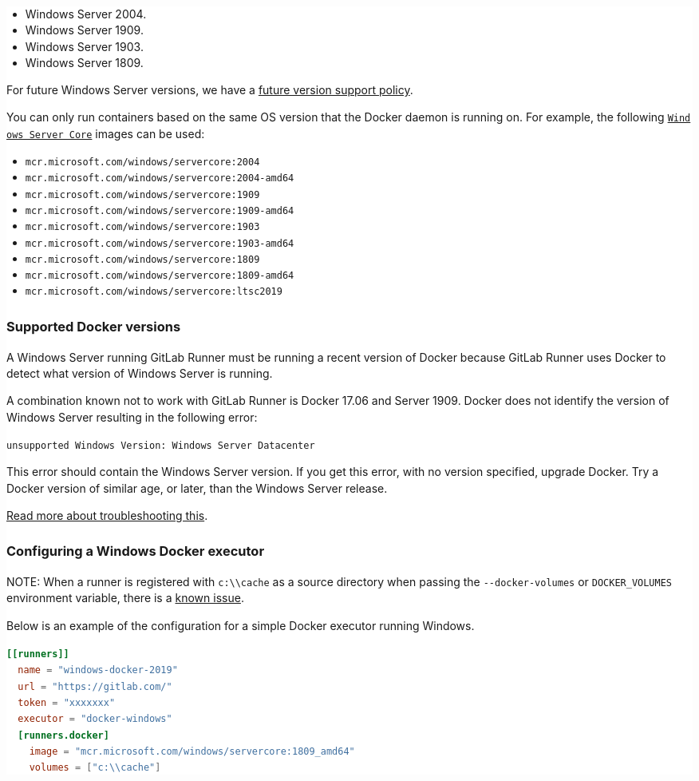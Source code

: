 - Windows Server 2004.
- Windows Server 1909.
- Windows Server 1903.
- Windows Server 1809.

For future Windows Server versions, we have a [future version support
policy](../install/windows.md#windows-version-support-policy).

You can only run containers based on the same OS version that the Docker
daemon is running on. For example, the following [`Windows Server
Core`](https://hub.docker.com/_/microsoft-windows-servercore) images can
be used:

- `mcr.microsoft.com/windows/servercore:2004`
- `mcr.microsoft.com/windows/servercore:2004-amd64`
- `mcr.microsoft.com/windows/servercore:1909`
- `mcr.microsoft.com/windows/servercore:1909-amd64`
- `mcr.microsoft.com/windows/servercore:1903`
- `mcr.microsoft.com/windows/servercore:1903-amd64`
- `mcr.microsoft.com/windows/servercore:1809`
- `mcr.microsoft.com/windows/servercore:1809-amd64`
- `mcr.microsoft.com/windows/servercore:ltsc2019`

### Supported Docker versions

A Windows Server running GitLab Runner must be running a recent version of Docker
because GitLab Runner uses Docker to detect what version of Windows Server is running.

A combination known not to work with GitLab Runner is Docker 17.06
and Server 1909. Docker does not identify the version of Windows Server
resulting in the following error:

```plaintext
unsupported Windows Version: Windows Server Datacenter
```

This error should contain the Windows Server version. If you get this error,
with no version specified, upgrade Docker. Try a Docker version of similar age,
or later, than the Windows Server release.

[Read more about troubleshooting this](../faq/README.md#docker-executor-unsupported-windows-version).

### Configuring a Windows Docker executor

NOTE:
When a runner is registered with `c:\\cache`
as a source directory when passing the `--docker-volumes` or
`DOCKER_VOLUMES` environment variable, there is a
[known issue](https://gitlab.com/gitlab-org/gitlab-runner/-/issues/4312).

Below is an example of the configuration for a simple Docker
executor running Windows.

```toml
[[runners]]
  name = "windows-docker-2019"
  url = "https://gitlab.com/"
  token = "xxxxxxx"
  executor = "docker-windows"
  [runners.docker]
    image = "mcr.microsoft.com/windows/servercore:1809_amd64"
    volumes = ["c:\\cache"]
```
